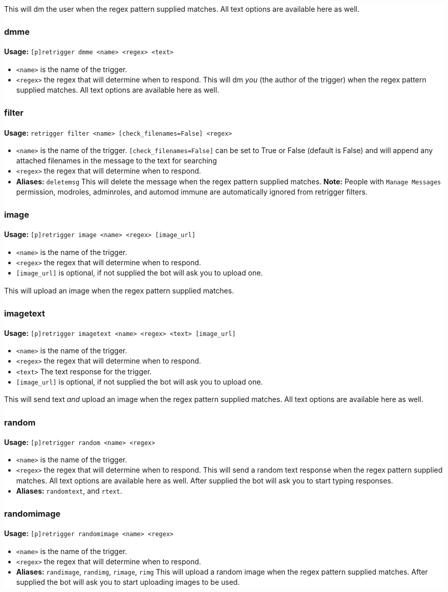 This will dm the user when the regex pattern supplied matches.
All text options are available here as well.

### **dmme**
__Usage:__ `[p]retrigger dmme <name> <regex> <text>`
- `<name>` is the name of the trigger.
- `<regex>` the regex that will determine when to respond.
This will dm *you* (the author of the trigger) when the regex pattern supplied matches.
All text options are available here as well.

### **filter**
__Usage:__ `retrigger filter <name> [check_filenames=False] <regex>`
- `<name>` is the name of the trigger.
`[check_filenames=False]` can be set to True or False (default is False) and will append any attached filenames in the message to the text for searching
- `<regex>` the regex that will determine when to respond.
- **Aliases:** `deletemsg`
This will delete the message when the regex pattern supplied matches.
**Note:** People with `Manage Messages` permission, modroles, adminroles, and automod immune are automatically ignored from retrigger filters.

### **image**
__Usage:__ `[p]retrigger image <name> <regex> [image_url]`
- `<name>` is the name of the trigger.
- `<regex>` the regex that will determine when to respond.
- `[image_url]` is optional, if not supplied the bot will ask you to upload one.

This will upload an image when the regex pattern supplied matches.

### **imagetext**
__Usage:__ `[p]retrigger imagetext <name> <regex> <text> [image_url]`
- `<name>` is the name of the trigger.
- `<regex>` the regex that will determine when to respond.
- `<text>` The text response for the trigger.
- `[image_url]` is optional, if not supplied the bot will ask you to upload one.

This will send text *and* upload an image when the regex pattern supplied matches.
All text options are available here as well.

### **random**
__Usage:__ `[p]retrigger random <name> <regex>`
- `<name>` is the name of the trigger.
- `<regex>` the regex that will determine when to respond.
This will send a random text response when the regex pattern supplied matches.
All text options are available here as well. After supplied the bot will ask you to start typing responses.
- **Aliases:** `randomtext`, and `rtext`.

### **randomimage**
__Usage:__ `[p]retrigger randomimage <name> <regex>`
- `<name>` is the name of the trigger.
- `<regex>` the regex that will determine when to respond.
- **Aliases:** `randimage`, `randimg`, `rimage`, `rimg`
This will upload a random image when the regex pattern supplied matches. After supplied the bot will ask you to start uploading images to be used.
